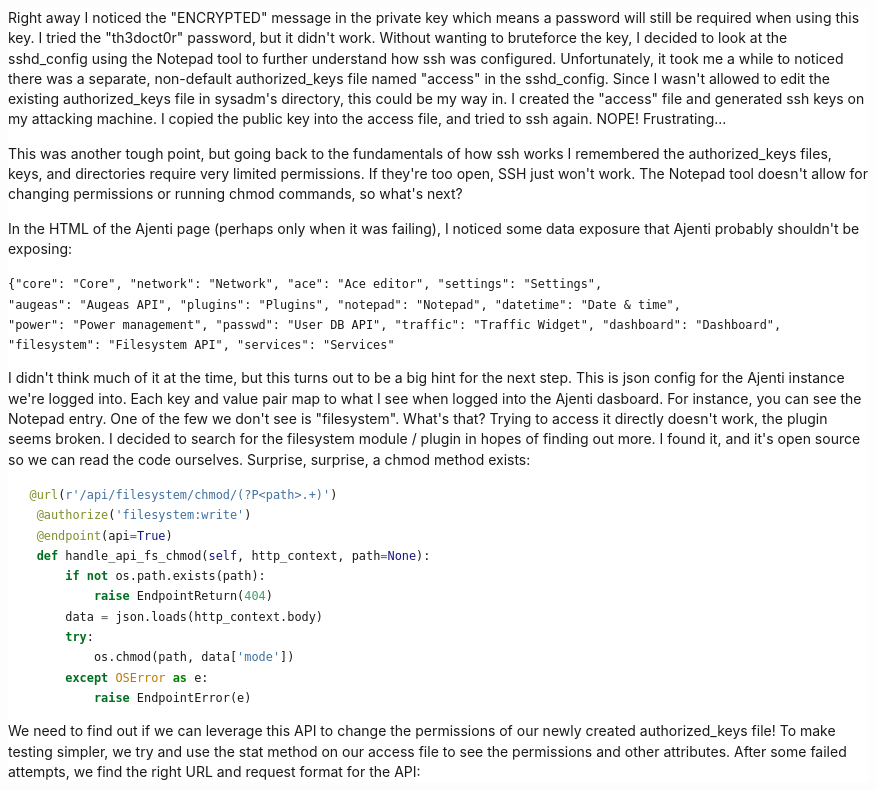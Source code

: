 Right away I noticed the "ENCRYPTED" message in the private key which means a password will still be required when using this key. I tried the "th3doct0r" password, but it didn't work. Without wanting to bruteforce the key, I decided to look at the sshd_config using the Notepad tool to further understand how ssh was configured. Unfortunately, it took me a while to noticed there was a separate, non-default authorized_keys file named "access" in the sshd_config. Since I wasn't allowed to edit the existing authorized_keys file in sysadm's directory, this could be my way in. I created the "access" file and generated ssh keys on my attacking machine. I copied the public key into the access file, and tried to ssh again. NOPE! Frustrating... 

This was another tough point, but going back to the fundamentals of how ssh works I remembered the authorized_keys files, keys, and directories require very limited permissions. If they're too open, SSH just won't work. The Notepad tool doesn't allow for changing permissions or running chmod commands, so what's next? 

In the HTML of the Ajenti page (perhaps only when it was failing), I noticed some data exposure that Ajenti probably shouldn't be exposing:

```text
{"core": "Core", "network": "Network", "ace": "Ace editor", "settings": "Settings", 
"augeas": "Augeas API", "plugins": "Plugins", "notepad": "Notepad", "datetime": "Date & time", 
"power": "Power management", "passwd": "User DB API", "traffic": "Traffic Widget", "dashboard": "Dashboard", 
"filesystem": "Filesystem API", "services": "Services"
```

I didn't think much of it at the time, but this turns out to be a big hint for the next step. This is json config for the Ajenti instance we're logged into. Each key and value pair map to what I see when logged into the Ajenti dasboard. For instance, you can see the Notepad entry. One of the few we don't see is "filesystem". What's that? Trying to access it directly doesn't work, the plugin seems broken. I decided to search for the filesystem module / plugin in hopes of finding out more. I found it, and it's open source so we can read the code ourselves. Surprise, surprise, a chmod method exists:

```python
   @url(r'/api/filesystem/chmod/(?P<path>.+)')
    @authorize('filesystem:write')
    @endpoint(api=True)
    def handle_api_fs_chmod(self, http_context, path=None):
        if not os.path.exists(path):
            raise EndpointReturn(404)
        data = json.loads(http_context.body)
        try:
            os.chmod(path, data['mode'])
        except OSError as e:
            raise EndpointError(e)
```

We need to find out if we can leverage this API to change the permissions of our newly created authorized_keys file! To make testing simpler, we try and use the stat method on our access file to see the permissions and other attributes. After some failed attempts, we find the right URL and request format for the API:


[1]: https://www.hackthebox.eu/home/users/profile/6983
[2]: https://www.hackthebox.eu
[3]: https://access.redhat.com/documentation/en-us/red_hat_enterprise_linux/6/html/security_guide/sect-security_guide-tcp_wrappers_and_xinetd-tcp_wrappers_configuration_files